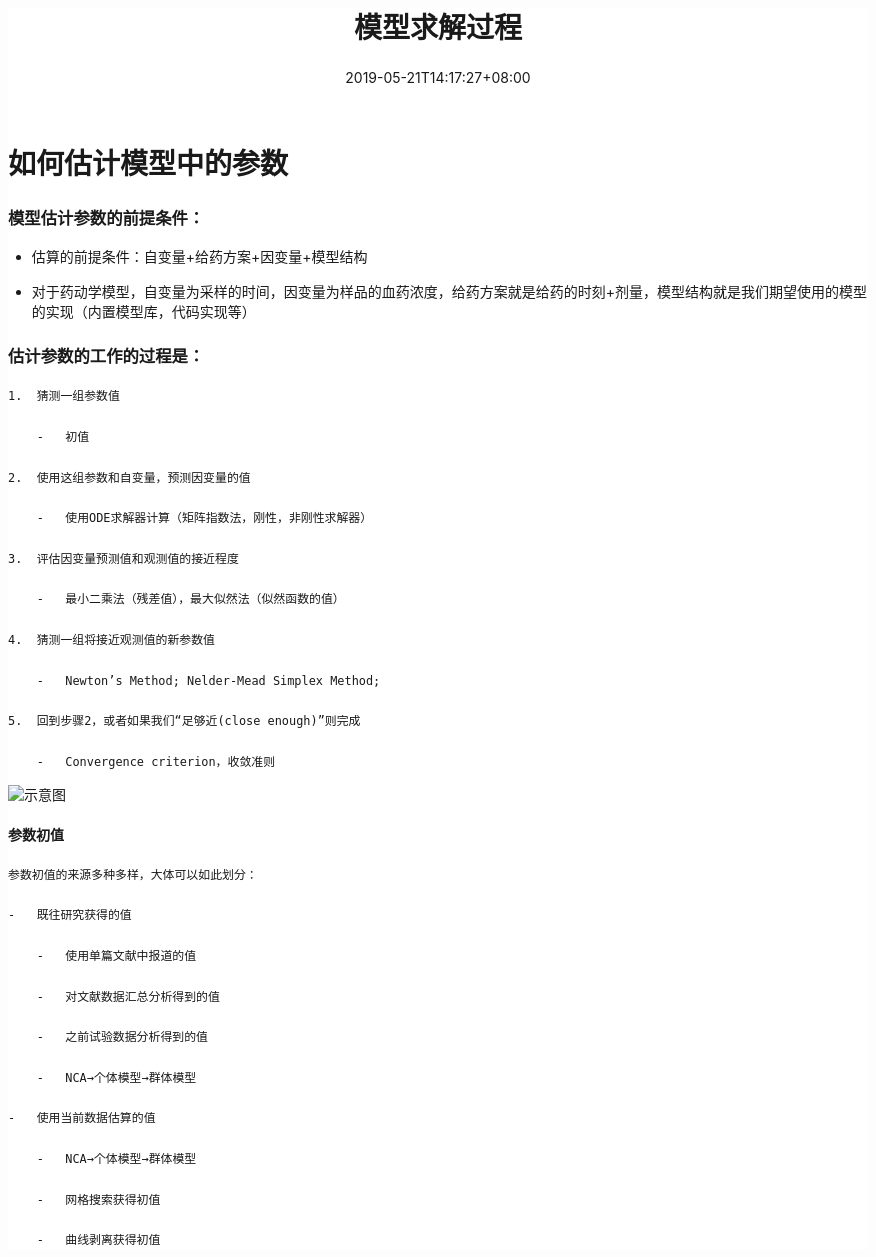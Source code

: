 ﻿---
title: "模型求解过程"
date: 2019-05-21T14:17:27+08:00
draft: false
---

# 如何估计模型中的参数

### 模型估计参数的前提条件：

-   估算的前提条件：自变量+给药方案+因变量+模型结构

-   对于药动学模型，自变量为采样的时间，因变量为样品的血药浓度，给药方案就是给药的时刻+剂量，模型结构就是我们期望使用的模型的实现（内置模型库，代码实现等）

### 估计参数的工作的过程是：

	1.  猜测一组参数值

		-   初值

	2.  使用这组参数和自变量，预测因变量的值

		-   使用ODE求解器计算（矩阵指数法，刚性，非刚性求解器）

	3.  评估因变量预测值和观测值的接近程度

		-   最小二乘法（残差值），最大似然法（似然函数的值）

	4.  猜测一组将接近观测值的新参数值

		-   Newton’s Method; Nelder-Mead Simplex Method;

	5.  回到步骤2，或者如果我们“足够近(close enough)”则完成

		-   Convergence criterion，收敛准则

![示意图](20190530/shiyitu.png)

#### 参数初值

    参数初值的来源多种多样，大体可以如此划分：

    -   既往研究获得的值

        -   使用单篇文献中报道的值

        -   对文献数据汇总分析得到的值

        -   之前试验数据分析得到的值

        -   NCA→个体模型→群体模型

    -   使用当前数据估算的值

        -   NCA→个体模型→群体模型

        -   网格搜索获得初值

        -   曲线剥离获得初值
